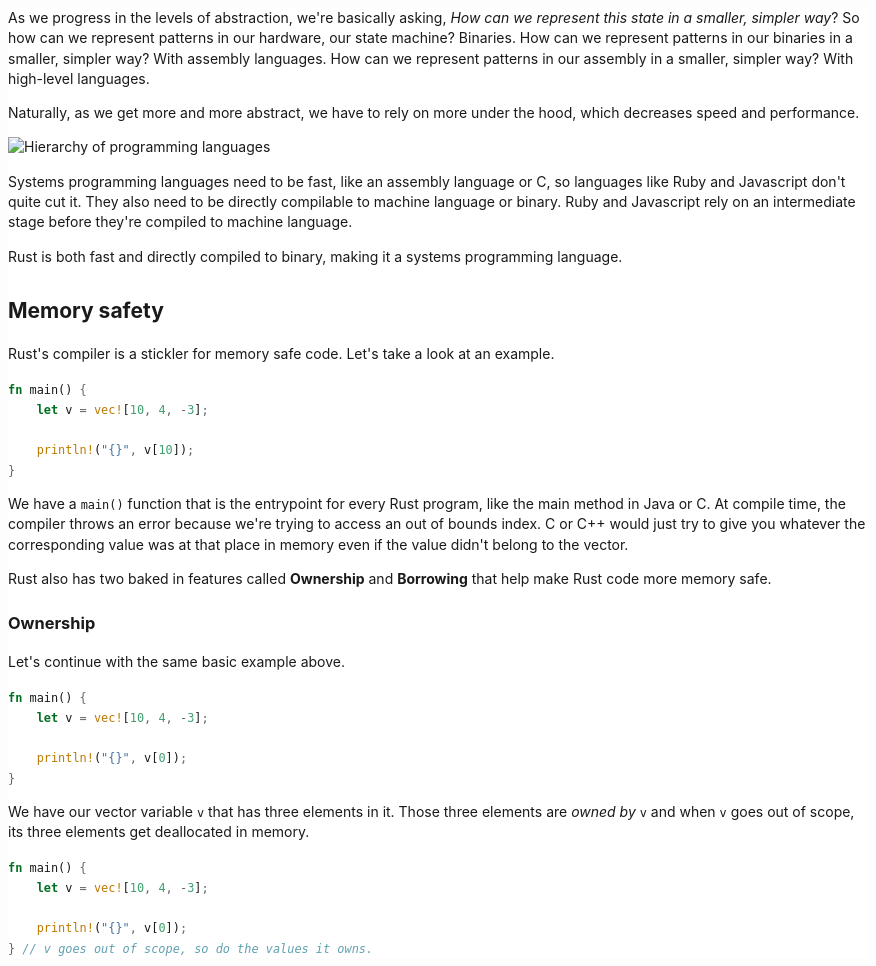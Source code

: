 As we progress in the levels of abstraction, we're basically asking, _How can we represent this state in a smaller, simpler way_? So how can we represent patterns in our hardware, our state machine? Binaries. How can we represent patterns in our binaries in a smaller, simpler way? With assembly languages. How can we represent patterns in our assembly in a smaller, simpler way? With high-level languages.

Naturally, as we get more and more abstract, we have to rely on more under the hood, which decreases speed and performance.

![Hierarchy of programming languages](https://s3.us-east-2.amazonaws.com/caryssa-perez-images/posts/systems-languages.png)

Systems programming languages need to be fast, like an assembly language or C, so languages like Ruby and Javascript don't quite cut it. They also need to be directly compilable to machine language or binary. Ruby and Javascript rely on an intermediate stage before they're compiled to machine language.

Rust is both fast and directly compiled to binary, making it a systems programming language.

## Memory safety

Rust's compiler is a stickler for memory safe code. Let's take a look at an example.

```rust
fn main() {
    let v = vec![10, 4, -3];

    println!("{}", v[10]);
}
```

We have a `main()` function that is the entrypoint for every Rust program, like the main method in Java or C. At compile time, the compiler throws an error because we're trying to access an out of bounds index. C or C++ would just try to give you whatever the corresponding value was at that place in memory even if the value didn't belong to the vector.

Rust also has two baked in features called **Ownership** and **Borrowing** that help make Rust code more memory safe.

### Ownership

Let's continue with the same basic example above.

```rust
fn main() {
    let v = vec![10, 4, -3];

    println!("{}", v[0]);
}
```

We have our vector variable `v` that has three elements in it. Those three elements are _owned by_ `v` and when `v` goes out of scope, its three elements get deallocated in memory.

```rust
fn main() {
    let v = vec![10, 4, -3];

    println!("{}", v[0]);
} // v goes out of scope, so do the values it owns.
```
